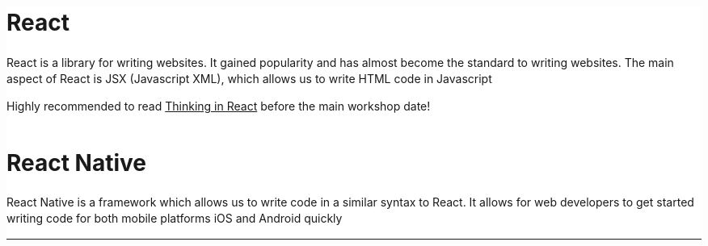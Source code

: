 
# React 

React is a library for writing websites. It gained popularity and has almost become the standard to writing websites. The main aspect of React is JSX (Javascript XML), which allows us to write HTML code in Javascript

Highly recommended to read [Thinking in React](https://react.dev/learn/thinking-in-react) before the main workshop date!

# React Native

React Native is a framework which allows us to write code in a similar syntax to React. It allows for web developers to get started writing code for both mobile platforms iOS and Android quickly

---